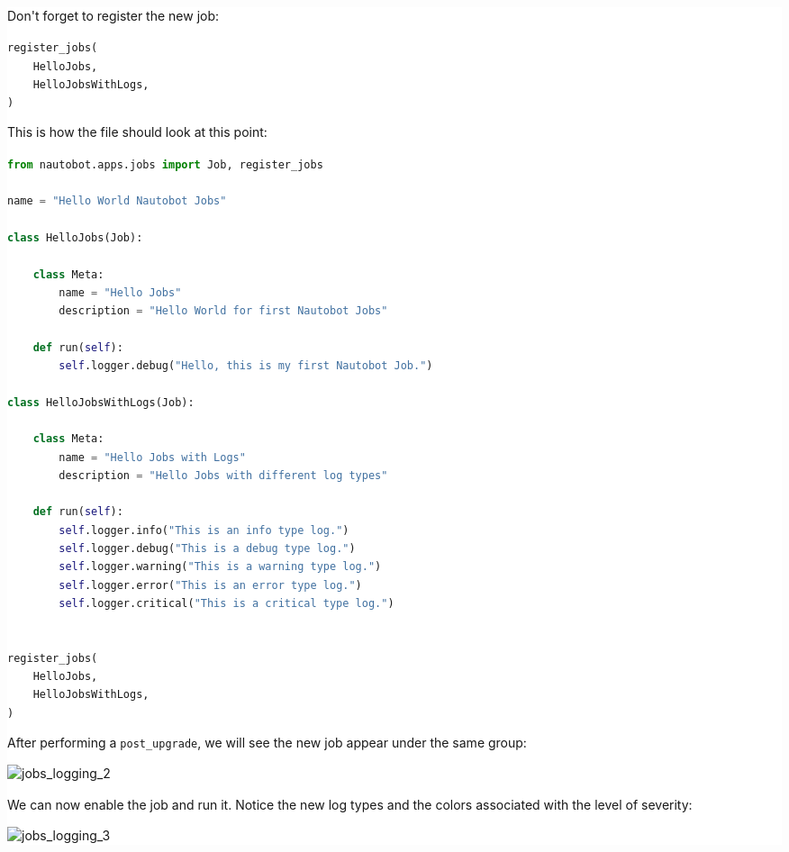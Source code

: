 Don't forget to register the new job:

```python
register_jobs(
    HelloJobs,
    HelloJobsWithLogs,
)
```

This is how the file should look at this point:

```python
from nautobot.apps.jobs import Job, register_jobs

name = "Hello World Nautobot Jobs"

class HelloJobs(Job):

    class Meta:
        name = "Hello Jobs"
        description = "Hello World for first Nautobot Jobs"

    def run(self):
        self.logger.debug("Hello, this is my first Nautobot Job.")

class HelloJobsWithLogs(Job):

    class Meta:
        name = "Hello Jobs with Logs"
        description = "Hello Jobs with different log types"

    def run(self):
        self.logger.info("This is an info type log.")
        self.logger.debug("This is a debug type log.")
        self.logger.warning("This is a warning type log.")
        self.logger.error("This is an error type log.")
        self.logger.critical("This is a critical type log.")
       

register_jobs(
    HelloJobs,
    HelloJobsWithLogs,
)
```

After performing a ```post_upgrade```, we will see the new job appear under the same group:

![jobs_logging_2](images/jobs_logging_2.png)

We can now enable the job and run it. Notice the new log types and the colors associated with the level of severity:

![jobs_logging_3](images/jobs_logging_3.png)
